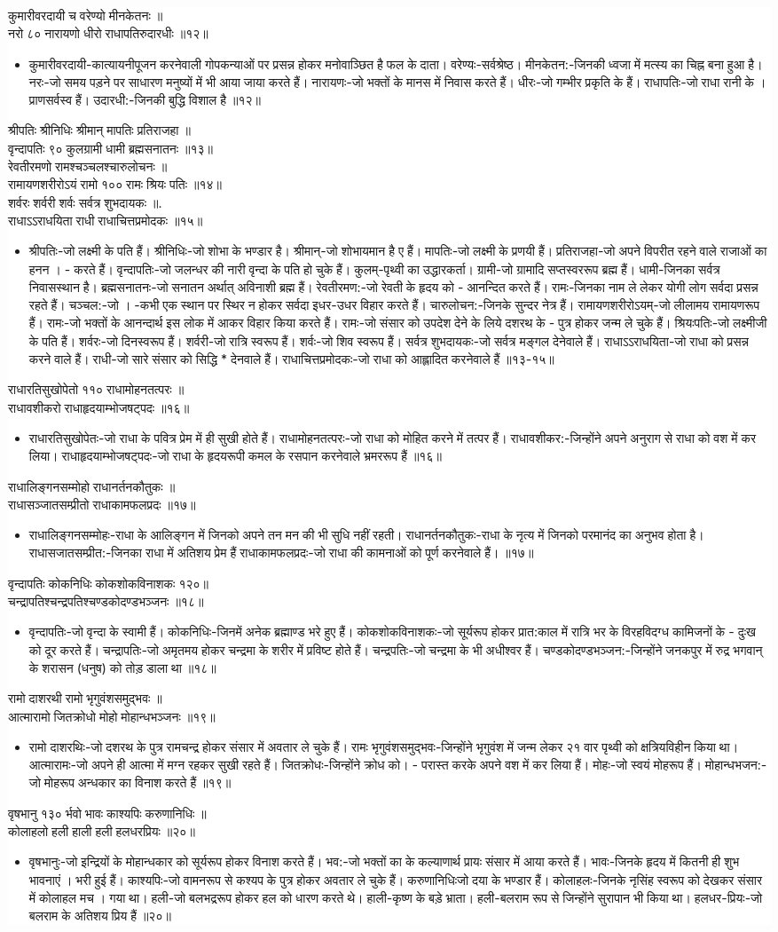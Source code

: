 कुमारीवरदायी च वरेण्यो मीनकेतनः ॥    
नरो ८० नारायणो धीरो राधापतिरुदारधीः ॥१२॥

- कुमारीवरदायी-कात्यायनीपूजन करनेवाली गोपकन्याओं पर प्रसन्न होकर मनोवाञ्छित है फल के दाता। वरेण्यः-सर्वश्रेष्ठ। मीनकेतन:-जिनकी ध्वजा में मत्स्य का चिह्न बना हुआ है। नरः-जो समय पड़ने पर साधारण मनुष्यों में भी आया जाया करते हैं। नारायणः-जो भक्तों के मानस में निवास करते हैं। धीरः-जो गम्भीर प्रकृति के हैं। राधापतिः-जो राधा रानी के । प्राणसर्वस्व हैं। उदारधी:-जिनकी बुद्धि विशाल है ॥१२॥ 

श्रीपतिः श्रीनिधिः श्रीमान् मापतिः प्रतिराजहा ॥    
वृन्दापतिः ९० कुलग्रामी धामी ब्रह्मसनातनः ॥१३॥    
रेवतीरमणो रामश्चञ्चलश्चारुलोचनः ॥    
रामायणशरीरोऽयं रामो १०० रामः श्रियः पतिः ॥१४॥     
शर्वरः शर्वरी शर्वः सर्वत्र शुभदायकः ॥.   
राधाऽऽराधयिता राधी राधाचित्तप्रमोदकः ॥१५॥    
- श्रीपतिः-जो लक्ष्मी के पति हैं। श्रीनिधिः-जो शोभा के भण्डार है। श्रीमान्-जो शोभायमान है ए हैं। मापतिः-जो लक्ष्मी के प्रणयी हैं। प्रतिराजहा-जो अपने विपरीत रहने वाले राजाओं का हनन । - करते हैं। वृन्दापतिः-जो जलन्धर की नारी वृन्दा के पति हो चुके हैं। कुलम्-पृथ्वी का उद्धारकर्ता। ग्रामी-जो ग्रामादि सप्तस्वररूप ब्रह्म हैं। धामी-जिनका सर्वत्र निवासस्थान है। ब्रह्मसनातनः-जो सनातन अर्थात् अविनाशी ब्रह्म हैं। रेवतीरमण:-जो रेवती के हृदय को - आनन्दित करते हैं। रामः-जिनका नाम ले लेकर योगी लोग सर्वदा प्रसन्न रहते हैं। चञ्चल:-जो । -कभी एक स्थान पर स्थिर न होकर सर्वदा इधर-उधर विहार करते हैं। चारुलोचन:-जिनके सुन्दर नेत्र हैं। रामायणशरीरोऽयम्-जो लीलामय रामायणरूप हैं। रामः-जो भक्तों के आनन्दार्थ इस लोक में आकर विहार किया करते हैं। रामः-जो संसार को उपदेश देने के लिये दशरथ के - पुत्र होकर जन्म ले चुके हैं। श्रियःपतिः-जो लक्ष्मीजी के पति हैं। शर्वरः-जो दिनस्वरूप हैं। शर्वरी-जो रात्रि स्वरूप हैं। शर्वः-जो शिव स्वरूप हैं। सर्वत्र शुभदायकः-जो सर्वत्र मङ्गल देनेवाले हैं। राधाऽऽराधयिता-जो राधा को प्रसन्न करने वाले हैं। राधी-जो सारे संसार को सिद्धि * देनवाले हैं। राधाचित्तप्रमोदकः-जो राधा को आह्लादित करनेवाले हैं ॥१३-१५॥ 

राधारतिसुखोपेतो ११० राधामोहनतत्परः ॥    
राधावशीकरो राधाहृदयाम्भोजषट्पदः ॥१६॥ 
- राधारतिसुखोपेतः-जो राधा के पवित्र प्रेम में ही सुखी होते हैं। राधामोहनतत्परः-जो राधा को मोहित करने में तत्पर हैं। राधावशीकर:-जिन्होंने अपने अनुराग से राधा को वश में कर लिया। राधाहृदयाम्भोजषट्पदः-जो राधा के हृदयरूपी कमल के रसपान करनेवाले भ्रमररूप हैं ॥१६॥ 
	
	
राधालिङ्गनसम्मोहो राधानर्तनकौतुकः ॥    
राधासञ्जातसम्प्रीतो राधाकामफलप्रदः ॥१७॥ 
- राधालिङ्गनसम्मोहः-राधा के आलिङ्गन में जिनको अपने तन मन की भी सुधि नहीं रहती। राधानर्तनकौतुकः-राधा के नृत्य में जिनको परमानंद का अनुभव होता है। राधासजातसम्प्रीत:-जिनका राधा में अतिशय प्रेम हैं राधाकामफलप्रदः-जो राधा की कामनाओं को पूर्ण करनेवाले हैं। ॥१७॥ 

वृन्दापतिः कोकनिधिः कोकशोकविनाशकः १२०॥    
चन्द्रापतिश्चन्द्रपतिश्चण्डकोदण्डभञ्जनः ॥१८॥ 
- वृन्दापतिः-जो वृन्दा के स्वामी हैं। कोकनिधिः-जिनमें अनेक ब्रह्माण्ड भरे हुए हैं। कोकशोकविनाशकः-जो सूर्यरूप होकर प्रात:काल में रात्रि भर के विरहविदग्ध कामिजनों के - दुःख को दूर करते हैं। चन्द्रापतिः-जो अमृतमय होकर चन्द्रमा के शरीर में प्रविष्ट होते हैं। चन्द्रपतिः-जो चन्द्रमा के भी अधीश्वर हैं। चण्डकोदण्डभञ्जन:-जिन्होंने जनकपुर में रुद्र भगवान् के शरासन (धनुष) को तोड़ डाला था ॥१८॥ 

रामो दाशरथी रामो भृगुवंशसमुद्भवः ॥    
आत्मारामो जितक्रोधो मोहो मोहान्धभञ्जनः ॥१९॥ 
- रामो दाशरथिः-जो दशरथ के पुत्र रामचन्द्र होकर संसार में अवतार ले चुके हैं। रामः भृगुवंशसमुद्भवः-जिन्होंने भृगुवंश में जन्म लेकर २१ वार पृथ्वी को क्षत्रियविहीन किया था। आत्मारामः-जो अपने ही आत्मा में मग्न रहकर सुखी रहते हैं। जितक्रोधः-जिन्होंने क्रोध को। - परास्त करके अपने वश में कर लिया हैं। मोहः-जो स्वयं मोहरूप हैं। मोहान्धभजन:-जो मोहरूप अन्धकार का विनाश करते हैं ॥१९॥ 

वृषभानु १३० र्भवो भावः काश्यपिः करुणानिधिः ॥    
कोलाहलो हली हाली हली हलधरप्रियः ॥२०॥ 
- वृषभानुः-जो इन्द्रियों के मोहान्धकार को सूर्यरूप होकर विनाश करते हैं। भव:-जो भक्तों का के कल्याणार्थ प्रायः संसार में आया करते हैं। भावः-जिनके हृदय में कितनी ही शुभ भावनाएं । भरी हुई हैं। काश्यपिः-जो वामनरूप से कश्यप के पुत्र होकर अवतार ले चुके हैं। करुणानिधिःजो दया के भण्डार हैं। कोलाहलः-जिनके नृसिंह स्वरूप को देखकर संसार में कोलाहल मच । गया था। हली-जो बलभद्ररूप होकर हल को धारण करते थे। हाली-कृष्ण के बड़े भ्राता। हली-बलराम रूप से जिन्होंने सुरापान भी किया था। हलधर-प्रियः-जो बलराम के अतिशय प्रिय हैं ॥२०॥ 
  
